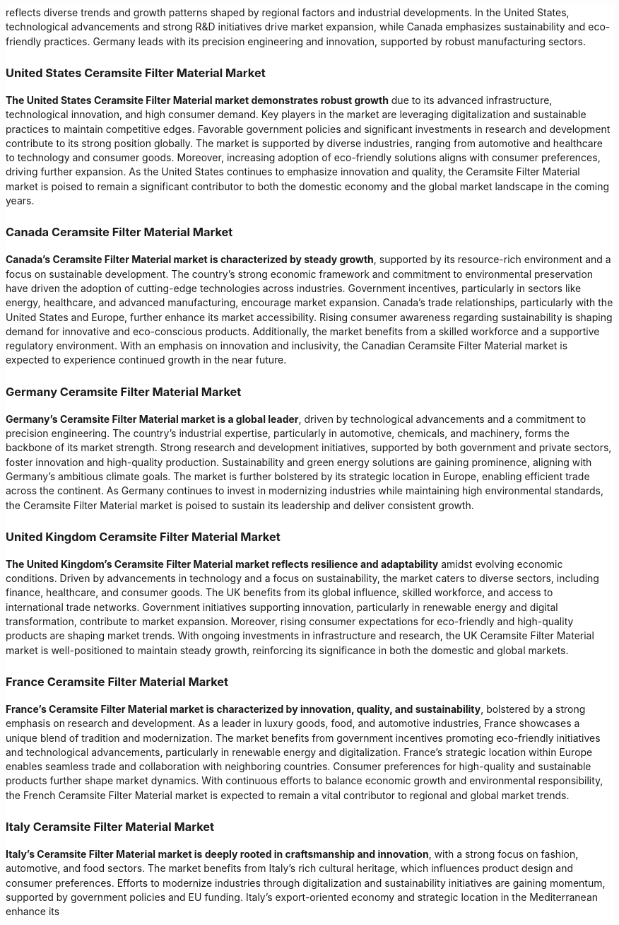 reflects diverse trends and growth patterns shaped by regional factors and industrial developments. In the United States, technological advancements and strong R&amp;D initiatives drive market expansion, while Canada emphasizes sustainability and eco-friendly practices. Germany leads with its precision engineering and innovation, supported by robust manufacturing sectors.</span></em></p></blockquote><h3><strong>United States Ceramsite Filter Material Market</strong></h3><p><strong>The United States Ceramsite Filter Material market demonstrates robust growth</strong> due to its advanced infrastructure, technological innovation, and high consumer demand. Key players in the market are leveraging digitalization and sustainable practices to maintain competitive edges. Favorable government policies and significant investments in research and development contribute to its strong position globally. The market is supported by diverse industries, ranging from automotive and healthcare to technology and consumer goods. Moreover, increasing adoption of eco-friendly solutions aligns with consumer preferences, driving further expansion. As the United States continues to emphasize innovation and quality, the Ceramsite Filter Material market is poised to remain a significant contributor to both the domestic economy and the global market landscape in the coming years.</p><h3><strong>Canada Ceramsite Filter Material Market</strong></h3><p><strong>Canada&rsquo;s Ceramsite Filter Material market is characterized by steady growth</strong>, supported by its resource-rich environment and a focus on sustainable development. The country&rsquo;s strong economic framework and commitment to environmental preservation have driven the adoption of cutting-edge technologies across industries. Government incentives, particularly in sectors like energy, healthcare, and advanced manufacturing, encourage market expansion. Canada&rsquo;s trade relationships, particularly with the United States and Europe, further enhance its market accessibility. Rising consumer awareness regarding sustainability is shaping demand for innovative and eco-conscious products. Additionally, the market benefits from a skilled workforce and a supportive regulatory environment. With an emphasis on innovation and inclusivity, the Canadian Ceramsite Filter Material market is expected to experience continued growth in the near future.</p><h3><strong>Germany Ceramsite Filter Material Market</strong></h3><p><strong>Germany&rsquo;s Ceramsite Filter Material market is a global leader</strong>, driven by technological advancements and a commitment to precision engineering. The country&rsquo;s industrial expertise, particularly in automotive, chemicals, and machinery, forms the backbone of its market strength. Strong research and development initiatives, supported by both government and private sectors, foster innovation and high-quality production. Sustainability and green energy solutions are gaining prominence, aligning with Germany&rsquo;s ambitious climate goals. The market is further bolstered by its strategic location in Europe, enabling efficient trade across the continent. As Germany continues to invest in modernizing industries while maintaining high environmental standards, the Ceramsite Filter Material market is poised to sustain its leadership and deliver consistent growth.</p><h3><strong>United Kingdom Ceramsite Filter Material Market</strong></h3><p><strong>The United Kingdom&rsquo;s Ceramsite Filter Material market reflects resilience and adaptability</strong> amidst evolving economic conditions. Driven by advancements in technology and a focus on sustainability, the market caters to diverse sectors, including finance, healthcare, and consumer goods. The UK benefits from its global influence, skilled workforce, and access to international trade networks. Government initiatives supporting innovation, particularly in renewable energy and digital transformation, contribute to market expansion. Moreover, rising consumer expectations for eco-friendly and high-quality products are shaping market trends. With ongoing investments in infrastructure and research, the UK Ceramsite Filter Material market is well-positioned to maintain steady growth, reinforcing its significance in both the domestic and global markets.</p><h3><strong>France Ceramsite Filter Material Market</strong></h3><p><strong>France&rsquo;s Ceramsite Filter Material market is characterized by innovation, quality, and sustainability</strong>, bolstered by a strong emphasis on research and development. As a leader in luxury goods, food, and automotive industries, France showcases a unique blend of tradition and modernization. The market benefits from government incentives promoting eco-friendly initiatives and technological advancements, particularly in renewable energy and digitalization. France&rsquo;s strategic location within Europe enables seamless trade and collaboration with neighboring countries. Consumer preferences for high-quality and sustainable products further shape market dynamics. With continuous efforts to balance economic growth and environmental responsibility, the French Ceramsite Filter Material market is expected to remain a vital contributor to regional and global market trends.</p><h3><strong>Italy Ceramsite Filter Material Market</strong></h3><p><strong>Italy&rsquo;s Ceramsite Filter Material market is deeply rooted in craftsmanship and innovation</strong>, with a strong focus on fashion, automotive, and food sectors. The market benefits from Italy&rsquo;s rich cultural heritage, which influences product design and consumer preferences. Efforts to modernize industries through digitalization and sustainability initiatives are gaining momentum, supported by government policies and EU funding. Italy&rsquo;s export-oriented economy and strategic location in the Mediterranean enhance its